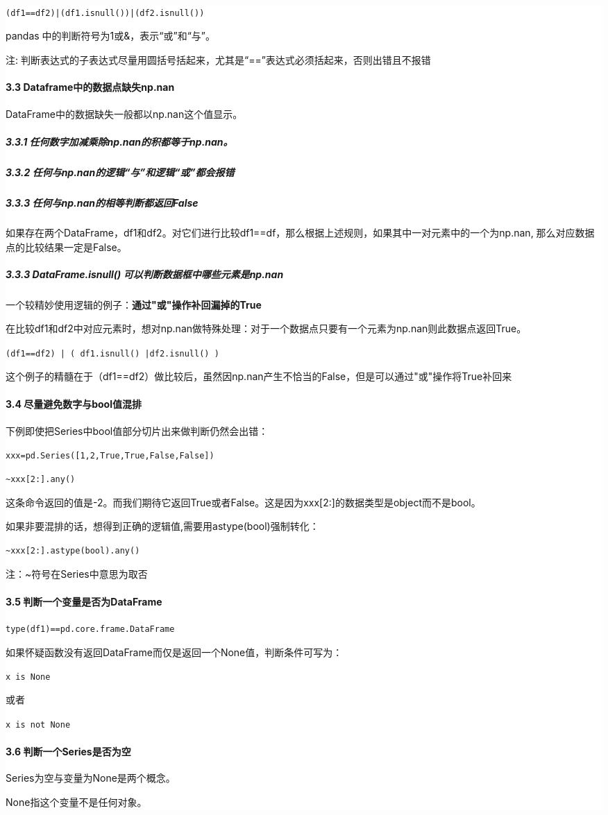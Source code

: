 `(df1==df2)|(df1.isnull())|(df2.isnull())`

pandas 中的判断符号为1或&，表示“或”和“与”。

注: 判断表达式的子表达式尽量用圆括号括起来，尤其是“==”表达式必须括起来，否则出错且不报错

#### 3.3 Dataframe中的数据点缺失np.nan

DataFrame中的数据缺失一般都以np.nan这个值显示。

##### 3.3.1 任何数字加减乘除np.nan的积都等于np.nan。

##### 3.3.2 任何与np.nan的逻辑“与”和逻辑“或”都会报错

##### 3.3.3 任何与np.nan的相等判断都返回False

如果存在两个DataFrame，df1和df2。对它们进行比较df1==df，那么根据上述规则，如果其中一对元素中的一个为np.nan, 那么对应数据点的比较结果一定是False。

##### 3.3.3 DataFrame.isnull() 可以判断数据框中哪些元素是np.nan

一个较精妙使用逻辑的例子：**通过"或"操作补回漏掉的True**

在比较df1和df2中对应元素时，想对np.nan做特殊处理：对于一个数据点只要有一个元素为np.nan则此数据点返回True。

`(df1==df2) | ( df1.isnull() |df2.isnull() )`

这个例子的精髓在于（df1==df2）做比较后，虽然因np.nan产生不恰当的False，但是可以通过"或"操作将True补回来

#### 3.4 尽量避免数字与bool值混排

下例即使把Series中bool值部分切片出来做判断仍然会出错：

`xxx=pd.Series([1,2,True,True,False,False])`

`~xxx[2:].any()`

这条命令返回的值是-2。而我们期待它返回True或者False。这是因为xxx[2:]的数据类型是object而不是bool。

如果非要混排的话，想得到正确的逻辑值,需要用astype(bool)强制转化：

`~xxx[2:].astype(bool).any()`

注：~符号在Series中意思为取否

#### 3.5 判断一个变量是否为DataFrame

`type(df1)==pd.core.frame.DataFrame`

如果怀疑函数没有返回DataFrame而仅是返回一个None值，判断条件可写为：

`x is None`

或者

`x is not None`

#### 3.6 判断一个Series是否为空

Series为空与变量为None是两个概念。

None指这个变量不是任何对象。
